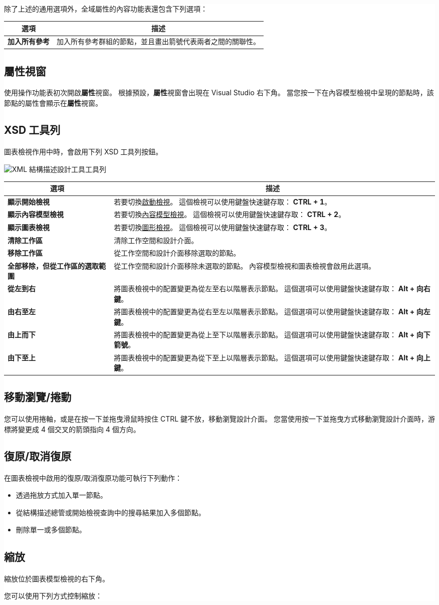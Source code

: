  除了上述的通用選項外，全域屬性的內容功能表還包含下列選項：  
  
|選項|描述|  
|------------|-----------------|  
|**加入所有參考**|加入所有參考群組的節點，並且畫出箭號代表兩者之間的關聯性。|  
  
## <a name="properties-window"></a>屬性視窗  
 使用操作功能表初次開啟**屬性**視窗。 根據預設，**屬性**視窗會出現在 Visual Studio 右下角。 當您按一下在內容模型檢視中呈現的節點時，該節點的屬性會顯示在**屬性**視窗。  
  
## <a name="xsd-toolbar"></a>XSD 工具列  
 圖表檢視作用中時，會啟用下列 XSD 工具列按鈕。  
  
 ![XML 結構描述設計工具工具列](../xml-tools/media/xsdgraphviewtoolbar.gif "XSDGraphViewToolbar")  
  
|選項|描述|  
|------------|-----------------|  
|**顯示開始檢視**|若要切換[啟動檢視](../xml-tools/start-view.md)。 這個檢視可以使用鍵盤快速鍵存取： **CTRL + 1**。|  
|**顯示內容模型檢視**|若要切換[內容模型檢視](../xml-tools/content-model-view.md)。 這個檢視可以使用鍵盤快速鍵存取： **CTRL + 2**。|  
|**顯示圖表檢視**|若要切換[圖形檢視](../xml-tools/graph-view.md)。 這個檢視可以使用鍵盤快速鍵存取： **CTRL + 3**。|  
|**清除工作區**|清除工作空間和設計介面。|  
|**移除工作區**|從工作空間和設計介面移除選取的節點。|  
|**全部移除，但從工作區的選取範圍**|從工作空間和設計介面移除未選取的節點。 內容模型檢視和圖表檢視會啟用此選項。|  
|**從左到右**|將圖表檢視中的配置變更為從左至右以階層表示節點。 這個選項可以使用鍵盤快速鍵存取： **Alt + 向右鍵**。|  
|**由右至左**|將圖表檢視中的配置變更為從右至左以階層表示節點。 這個選項可以使用鍵盤快速鍵存取： **Alt + 向左鍵**。|  
|**由上而下**|將圖表檢視中的配置變更為從上至下以階層表示節點。 這個選項可以使用鍵盤快速鍵存取： **Alt + 向下箭號**。|  
|**由下至上**|將圖表檢視中的配置變更為從下至上以階層表示節點。 這個選項可以使用鍵盤快速鍵存取： **Alt + 向上鍵**。|  
  
## <a name="panscroll"></a>移動瀏覽/捲動  
 您可以使用捲軸，或是在按一下並拖曳滑鼠時按住 CTRL 鍵不放，移動瀏覽設計介面。 您當使用按一下並拖曳方式移動瀏覽設計介面時，游標將變更成 4 個交叉的箭頭指向 4 個方向。  
  
## <a name="undoredo"></a>復原/取消復原  
 在圖表檢視中啟用的復原/取消復原功能可執行下列動作：  
  
-   透過拖放方式加入單一節點。  
  
-   從結構描述總管或開始檢視查詢中的搜尋結果加入多個節點。  
  
-   刪除單一或多個節點。  
  
## <a name="zoom"></a>縮放  
 縮放位於圖表模型檢視的右下角。  
  
 您可以使用下列方式控制縮放：  
  